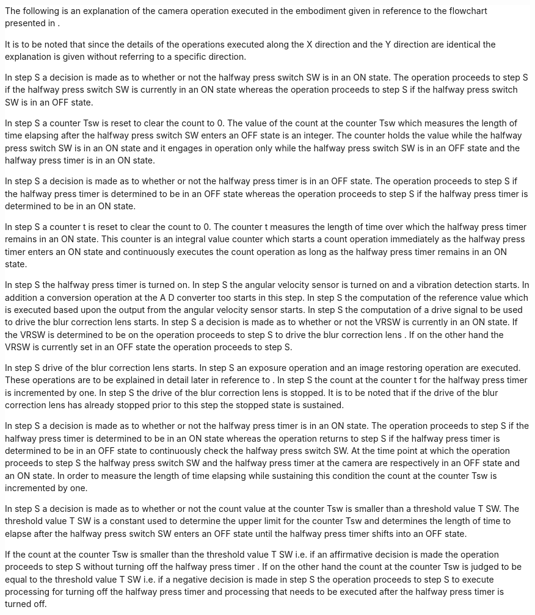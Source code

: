 The following is an explanation of the camera operation executed in the embodiment given in reference to the flowchart presented in .

It is to be noted that since the details of the operations executed along the X direction and the Y direction are identical the explanation is given without referring to a specific direction.

In step S a decision is made as to whether or not the halfway press switch SW is in an ON state. The operation proceeds to step S if the halfway press switch SW is currently in an ON state whereas the operation proceeds to step S if the halfway press switch SW is in an OFF state.

In step S a counter Tsw is reset to clear the count to 0. The value of the count at the counter Tsw which measures the length of time elapsing after the halfway press switch SW enters an OFF state is an integer. The counter holds the value while the halfway press switch SW is in an ON state and it engages in operation only while the halfway press switch SW is in an OFF state and the halfway press timer is in an ON state.

In step S a decision is made as to whether or not the halfway press timer is in an OFF state. The operation proceeds to step S if the halfway press timer is determined to be in an OFF state whereas the operation proceeds to step S if the halfway press timer is determined to be in an ON state.

In step S a counter t is reset to clear the count to 0. The counter t measures the length of time over which the halfway press timer remains in an ON state. This counter is an integral value counter which starts a count operation immediately as the halfway press timer enters an ON state and continuously executes the count operation as long as the halfway press timer remains in an ON state.

In step S the halfway press timer is turned on. In step S the angular velocity sensor is turned on and a vibration detection starts. In addition a conversion operation at the A D converter too starts in this step. In step S the computation of the reference value which is executed based upon the output from the angular velocity sensor starts. In step S the computation of a drive signal to be used to drive the blur correction lens starts. In step S a decision is made as to whether or not the VRSW is currently in an ON state. If the VRSW is determined to be on the operation proceeds to step S to drive the blur correction lens . If on the other hand the VRSW is currently set in an OFF state the operation proceeds to step S.

In step S drive of the blur correction lens starts. In step S an exposure operation and an image restoring operation are executed. These operations are to be explained in detail later in reference to . In step S the count at the counter t for the halfway press timer is incremented by one. In step S the drive of the blur correction lens is stopped. It is to be noted that if the drive of the blur correction lens has already stopped prior to this step the stopped state is sustained.

In step S a decision is made as to whether or not the halfway press timer is in an ON state. The operation proceeds to step S if the halfway press timer is determined to be in an ON state whereas the operation returns to step S if the halfway press timer is determined to be in an OFF state to continuously check the halfway press switch SW. At the time point at which the operation proceeds to step S the halfway press switch SW and the halfway press timer at the camera are respectively in an OFF state and an ON state. In order to measure the length of time elapsing while sustaining this condition the count at the counter Tsw is incremented by one.

In step S a decision is made as to whether or not the count value at the counter Tsw is smaller than a threshold value T SW. The threshold value T SW is a constant used to determine the upper limit for the counter Tsw and determines the length of time to elapse after the halfway press switch SW enters an OFF state until the halfway press timer shifts into an OFF state.

If the count at the counter Tsw is smaller than the threshold value T SW i.e. if an affirmative decision is made the operation proceeds to step S without turning off the halfway press timer . If on the other hand the count at the counter Tsw is judged to be equal to the threshold value T SW i.e. if a negative decision is made in step S the operation proceeds to step S to execute processing for turning off the halfway press timer and processing that needs to be executed after the halfway press timer is turned off.
